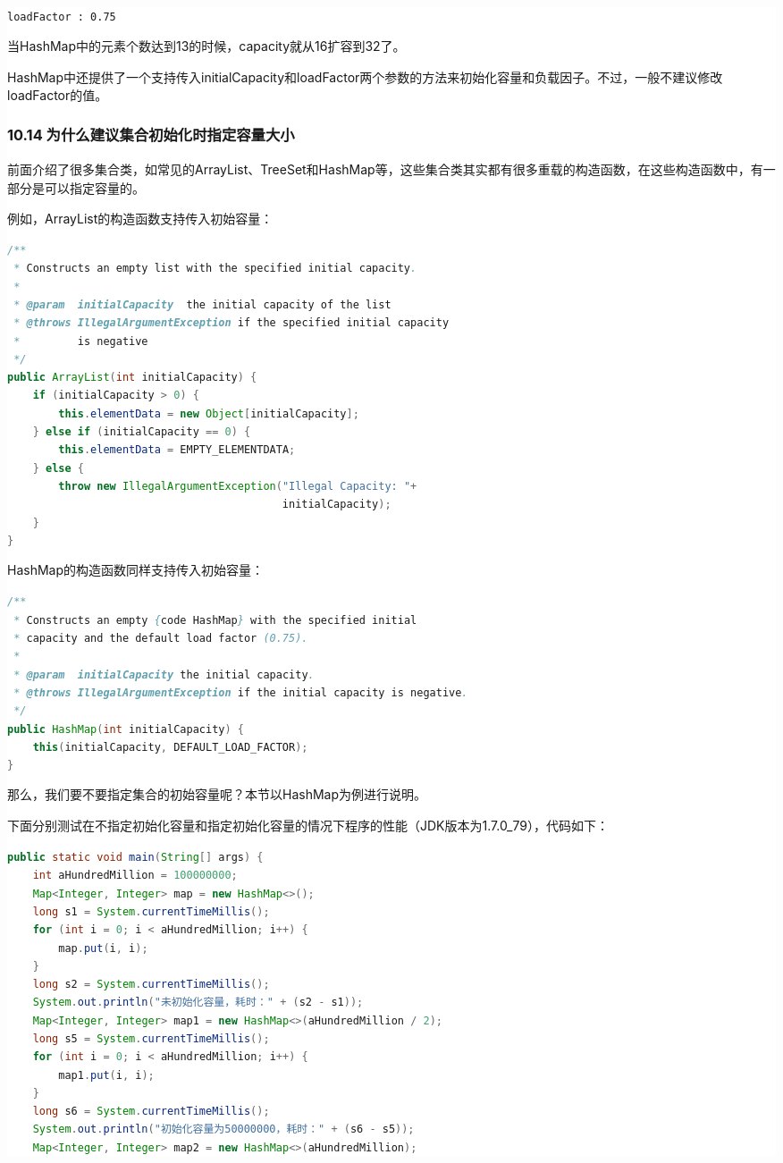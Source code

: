 ```
loadFactor : 0.75
```

当HashMap中的元素个数达到13的时候，capacity就从16扩容到32了。

HashMap中还提供了一个支持传入initialCapacity和loadFactor两个参数的方法来初始化容量和负载因子。不过，一般不建议修改loadFactor的值。

### 10.14 为什么建议集合初始化时指定容量大小

前面介绍了很多集合类，如常见的ArrayList、TreeSet和HashMap等，这些集合类其实都有很多重载的构造函数，在这些构造函数中，有一部分是可以指定容量的。

例如，ArrayList的构造函数支持传入初始容量：

```java
/**
 * Constructs an empty list with the specified initial capacity.
 *
 * @param  initialCapacity  the initial capacity of the list
 * @throws IllegalArgumentException if the specified initial capacity
 *         is negative
 */
public ArrayList(int initialCapacity) {
    if (initialCapacity > 0) {
        this.elementData = new Object[initialCapacity];
    } else if (initialCapacity == 0) {
        this.elementData = EMPTY_ELEMENTDATA;
    } else {
        throw new IllegalArgumentException("Illegal Capacity: "+
                                           initialCapacity);
    }
}
```
HashMap的构造函数同样支持传入初始容量：
```java
/**
 * Constructs an empty {code HashMap} with the specified initial
 * capacity and the default load factor (0.75).
 *
 * @param  initialCapacity the initial capacity.
 * @throws IllegalArgumentException if the initial capacity is negative.
 */
public HashMap(int initialCapacity) {
    this(initialCapacity, DEFAULT_LOAD_FACTOR);
}
```

那么，我们要不要指定集合的初始容量呢？本节以HashMap为例进行说明。

下面分别测试在不指定初始化容量和指定初始化容量的情况下程序的性能（JDK版本为1.7.0_79），代码如下：
```java
public static void main(String[] args) {
    int aHundredMillion = 100000000;
    Map<Integer, Integer> map = new HashMap<>();
    long s1 = System.currentTimeMillis();
    for (int i = 0; i < aHundredMillion; i++) {
        map.put(i, i);
    }
    long s2 = System.currentTimeMillis();
    System.out.println("未初始化容量，耗时：" + (s2 - s1));
    Map<Integer, Integer> map1 = new HashMap<>(aHundredMillion / 2);
    long s5 = System.currentTimeMillis();
    for (int i = 0; i < aHundredMillion; i++) {
        map1.put(i, i);
    }
    long s6 = System.currentTimeMillis();
    System.out.println("初始化容量为50000000，耗时：" + (s6 - s5));
    Map<Integer, Integer> map2 = new HashMap<>(aHundredMillion);
```